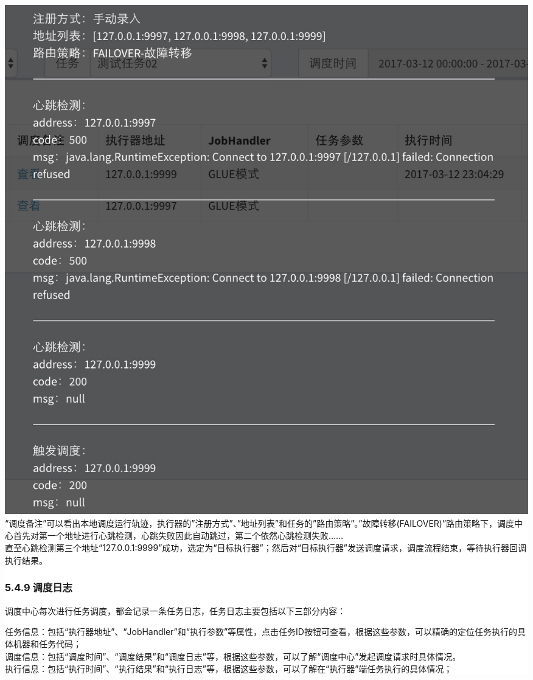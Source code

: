 ![1.png](doc/picture/img_jrdI.png)
“调度备注”可以看出本地调度运行轨迹，执行器的”注册方式”、”地址列表”和任务的”路由策略”。”故障转移(FAILOVER)”路由策略下，调度中心首先对第一个地址进行心跳检测，心跳失败因此自动跳过，第二个依然心跳检测失败……  
直至心跳检测第三个地址“127.0.0.1:9999”成功，选定为“目标执行器”；然后对“目标执行器”发送调度请求，调度流程结束，等待执行器回调执行结果。

### 5.4.9 调度日志
调度中心每次进行任务调度，都会记录一条任务日志，任务日志主要包括以下三部分内容：

任务信息：包括“执行器地址”、“JobHandler”和“执行参数”等属性，点击任务ID按钮可查看，根据这些参数，可以精确的定位任务执行的具体机器和任务代码；  
调度信息：包括“调度时间”、“调度结果”和“调度日志”等，根据这些参数，可以了解“调度中心”发起调度请求时具体情况。  
执行信息：包括“执行时间”、“执行结果”和“执行日志”等，根据这些参数，可以了解在“执行器”端任务执行的具体情况；  
